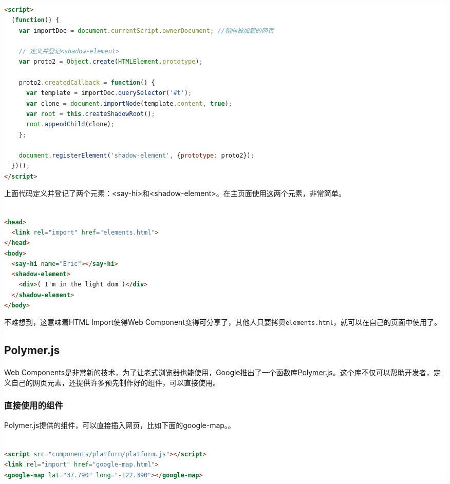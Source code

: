 ```html
<script>
  (function() {
    var importDoc = document.currentScript.ownerDocument; //指向被加载的网页

    // 定义并登记<shadow-element>
    var proto2 = Object.create(HTMLElement.prototype);

    proto2.createdCallback = function() {
      var template = importDoc.querySelector('#t');
      var clone = document.importNode(template.content, true);
      var root = this.createShadowRoot();
      root.appendChild(clone);
    };

    document.registerElement('shadow-element', {prototype: proto2});
  })();
</script>

```

上面代码定义并登记了两个元素：\<say-hi\>和\<shadow-element\>。在主页面使用这两个元素，非常简单。

```html

<head>
  <link rel="import" href="elements.html">
</head>
<body>
  <say-hi name="Eric"></say-hi>
  <shadow-element>
    <div>( I'm in the light dom )</div>
  </shadow-element>
</body>

```

不难想到，这意味着HTML Import使得Web Component变得可分享了，其他人只要拷贝`elements.html`，就可以在自己的页面中使用了。

## Polymer.js

Web Components是非常新的技术，为了让老式浏览器也能使用，Google推出了一个函数库[Polymer.js](http://www.polymer-project.org/)。这个库不仅可以帮助开发者，定义自己的网页元素，还提供许多预先制作好的组件，可以直接使用。

### 直接使用的组件

Polymer.js提供的组件，可以直接插入网页，比如下面的google-map。。

```html

<script src="components/platform/platform.js"></script>
<link rel="import" href="google-map.html">
<google-map lat="37.790" long="-122.390"></google-map>

```

